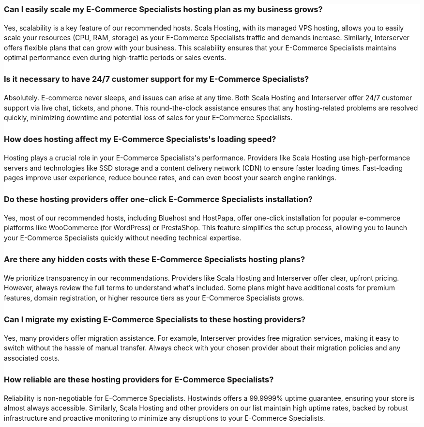 ### Can I easily scale my E-Commerce Specialists hosting plan as my business grows? 
Yes, scalability is a key feature of our recommended hosts. Scala Hosting, with its managed VPS hosting, allows you to easily scale your resources (CPU, RAM, storage) as your E-Commerce Specialists traffic and demands increase. Similarly, Interserver offers flexible plans that can grow with your business. This scalability ensures that your E-Commerce Specialists maintains optimal performance even during high-traffic periods or sales events.

### Is it necessary to have 24/7 customer support for my E-Commerce Specialists? 
Absolutely. E-commerce never sleeps, and issues can arise at any time. Both Scala Hosting and Interserver offer 24/7 customer support via live chat, tickets, and phone. This round-the-clock assistance ensures that any hosting-related problems are resolved quickly, minimizing downtime and potential loss of sales for your E-Commerce Specialists.

### How does hosting affect my E-Commerce Specialists's loading speed? 
Hosting plays a crucial role in your E-Commerce Specialists's performance. Providers like Scala Hosting use high-performance servers and technologies like SSD storage and a content delivery network (CDN) to ensure faster loading times. Fast-loading pages improve user experience, reduce bounce rates, and can even boost your search engine rankings.

### Do these hosting providers offer one-click E-Commerce Specialists installation? 
Yes, most of our recommended hosts, including Bluehost and HostPapa, offer one-click installation for popular e-commerce platforms like WooCommerce (for WordPress) or PrestaShop. This feature simplifies the setup process, allowing you to launch your E-Commerce Specialists quickly without needing technical expertise.

### Are there any hidden costs with these E-Commerce Specialists hosting plans? 
We prioritize transparency in our recommendations. Providers like Scala Hosting and Interserver offer clear, upfront pricing. However, always review the full terms to understand what's included. Some plans might have additional costs for premium features, domain registration, or higher resource tiers as your E-Commerce Specialists grows.

### Can I migrate my existing E-Commerce Specialists to these hosting providers? 
Yes, many providers offer migration assistance. For example, Interserver provides free migration services, making it easy to switch without the hassle of manual transfer. Always check with your chosen provider about their migration policies and any associated costs.

### How reliable are these hosting providers for E-Commerce Specialists? 
Reliability is non-negotiable for E-Commerce Specialists. Hostwinds offers a 99.9999% uptime guarantee, ensuring your store is almost always accessible. Similarly, Scala Hosting and other providers on our list maintain high uptime rates, backed by robust infrastructure and proactive monitoring to minimize any disruptions to your E-Commerce Specialists.
